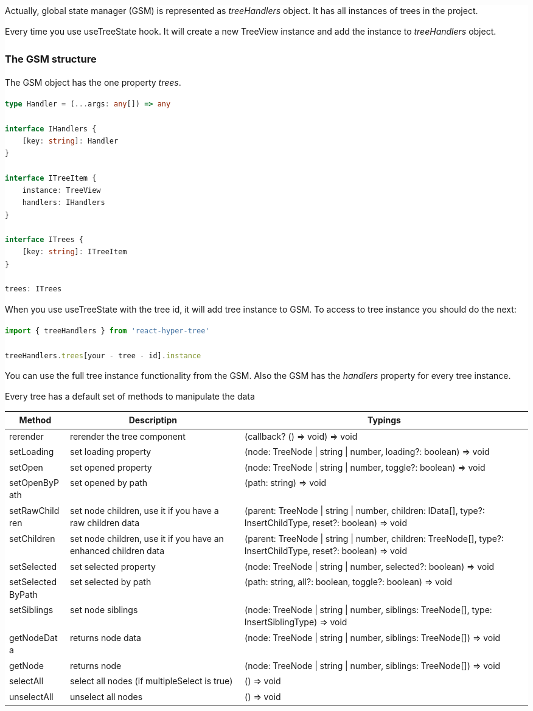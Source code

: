Actually, global state manager (GSM) is represented as _treeHandlers_ object. It has all instances of trees in the project.

Every time you use useTreeState hook. It will create a new TreeView instance and add the instance to _treeHandlers_ object.

### The GSM structure

The GSM object has the one property _trees_.

```typescript
type Handler = (...args: any[]) => any

interface IHandlers {
    [key: string]: Handler
}

interface ITreeItem {
    instance: TreeView
    handlers: IHandlers
}

interface ITrees {
    [key: string]: ITreeItem
}

trees: ITrees
```

When you use useTreeState with the tree id, it will add tree instance to GSM. To access to tree instance you should do the next:

```javascript
import { treeHandlers } from 'react-hyper-tree'

treeHandlers.trees[your - tree - id].instance
```

You can use the full tree instance functionality from the GSM.
Also the GSM has the _handlers_ property for every tree instance.

Every tree has a default set of methods to manipulate the data

| Method            | Descriptipn                                                     | Typings                                                                                                       |
| ----------------- | --------------------------------------------------------------- | ------------------------------------------------------------------------------------------------------------- |
| rerender          | rerender the tree component                                     | (callback? () => void) => void                                                                                |
| setLoading        | set loading property                                            | (node: TreeNode \| string \| number, loading?: boolean) => void                                               |
| setOpen           | set opened property                                             | (node: TreeNode \| string \| number, toggle?: boolean) => void                                                |
| setOpenByPath     | set opened by path                                              | (path: string) => void                                                                                        |
| setRawChildren    | set node children, use it if you have a raw children data       | (parent: TreeNode \| string \| number, children: IData[], type?: InsertChildType, reset?: boolean) => void    |
| setChildren       | set node children, use it if you have an enhanced children data | (parent: TreeNode \| string \| number, children: TreeNode[], type?: InsertChildType, reset?: boolean) => void |
| setSelected       | set selected property                                           | (node: TreeNode \| string \| number, selected?: boolean) => void                                              |
| setSelectedByPath | set selected by path                                            | (path: string, all?: boolean, toggle?: boolean) => void                                                       |
| setSiblings       | set node siblings                                               | (node: TreeNode \| string \| number, siblings: TreeNode[], type: InsertSiblingType) => void                   |
| getNodeData       | returns node data                                               | (node: TreeNode \| string \| number, siblings: TreeNode[]) => void                                            |
| getNode           | returns node                                                    | (node: TreeNode \| string \| number, siblings: TreeNode[]) => void                                            |
| selectAll         | select all nodes (if multipleSelect is true)                    | () => void                                                                                                    |
| unselectAll       | unselect all nodes                                              | () => void                                                                                                    |
